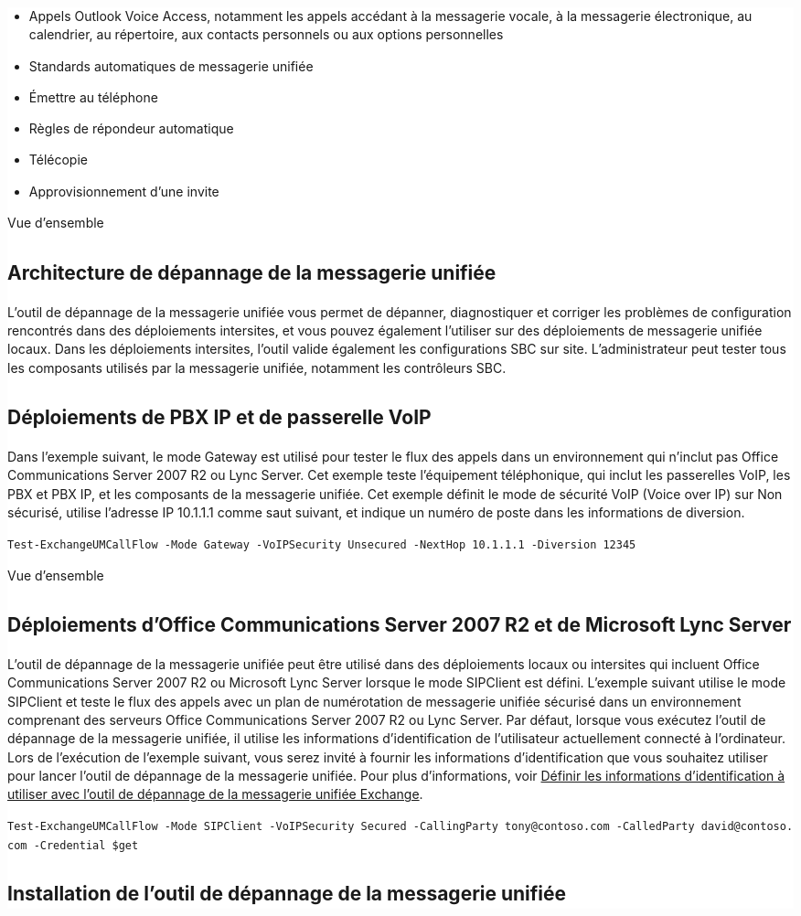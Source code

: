   - Appels Outlook Voice Access, notamment les appels accédant à la messagerie vocale, à la messagerie électronique, au calendrier, au répertoire, aux contacts personnels ou aux options personnelles

  - Standards automatiques de messagerie unifiée

  - Émettre au téléphone

  - Règles de répondeur automatique

  - Télécopie

  - Approvisionnement d’une invite

Vue d’ensemble

## Architecture de dépannage de la messagerie unifiée

L’outil de dépannage de la messagerie unifiée vous permet de dépanner, diagnostiquer et corriger les problèmes de configuration rencontrés dans des déploiements intersites, et vous pouvez également l’utiliser sur des déploiements de messagerie unifiée locaux. Dans les déploiements intersites, l’outil valide également les configurations SBC sur site. L’administrateur peut tester tous les composants utilisés par la messagerie unifiée, notamment les contrôleurs SBC.

## Déploiements de PBX IP et de passerelle VoIP

Dans l’exemple suivant, le mode Gateway est utilisé pour tester le flux des appels dans un environnement qui n’inclut pas Office Communications Server 2007 R2 ou Lync Server. Cet exemple teste l’équipement téléphonique, qui inclut les passerelles VoIP, les PBX et PBX IP, et les composants de la messagerie unifiée. Cet exemple définit le mode de sécurité VoIP (Voice over IP) sur Non sécurisé, utilise l’adresse IP 10.1.1.1 comme saut suivant, et indique un numéro de poste dans les informations de diversion.

    Test-ExchangeUMCallFlow -Mode Gateway -VoIPSecurity Unsecured -NextHop 10.1.1.1 -Diversion 12345

Vue d’ensemble

## Déploiements d’Office Communications Server 2007 R2 et de Microsoft Lync Server

L’outil de dépannage de la messagerie unifiée peut être utilisé dans des déploiements locaux ou intersites qui incluent Office Communications Server 2007 R2 ou Microsoft Lync Server lorsque le mode SIPClient est défini. L’exemple suivant utilise le mode SIPClient et teste le flux des appels avec un plan de numérotation de messagerie unifiée sécurisé dans un environnement comprenant des serveurs Office Communications Server 2007 R2 ou Lync Server. Par défaut, lorsque vous exécutez l’outil de dépannage de la messagerie unifiée, il utilise les informations d’identification de l’utilisateur actuellement connecté à l’ordinateur. Lors de l’exécution de l’exemple suivant, vous serez invité à fournir les informations d’identification que vous souhaitez utiliser pour lancer l’outil de dépannage de la messagerie unifiée. Pour plus d’informations, voir [Définir les informations d’identification à utiliser avec l’outil de dépannage de la messagerie unifiée Exchange](set-the-credentials-to-use-with-the-exchange-um-troubleshooting-tool-exchange-2013-help.md).

    Test-ExchangeUMCallFlow -Mode SIPClient -VoIPSecurity Secured -CallingParty tony@contoso.com -CalledParty david@contoso.com -Credential $get

## Installation de l’outil de dépannage de la messagerie unifiée
